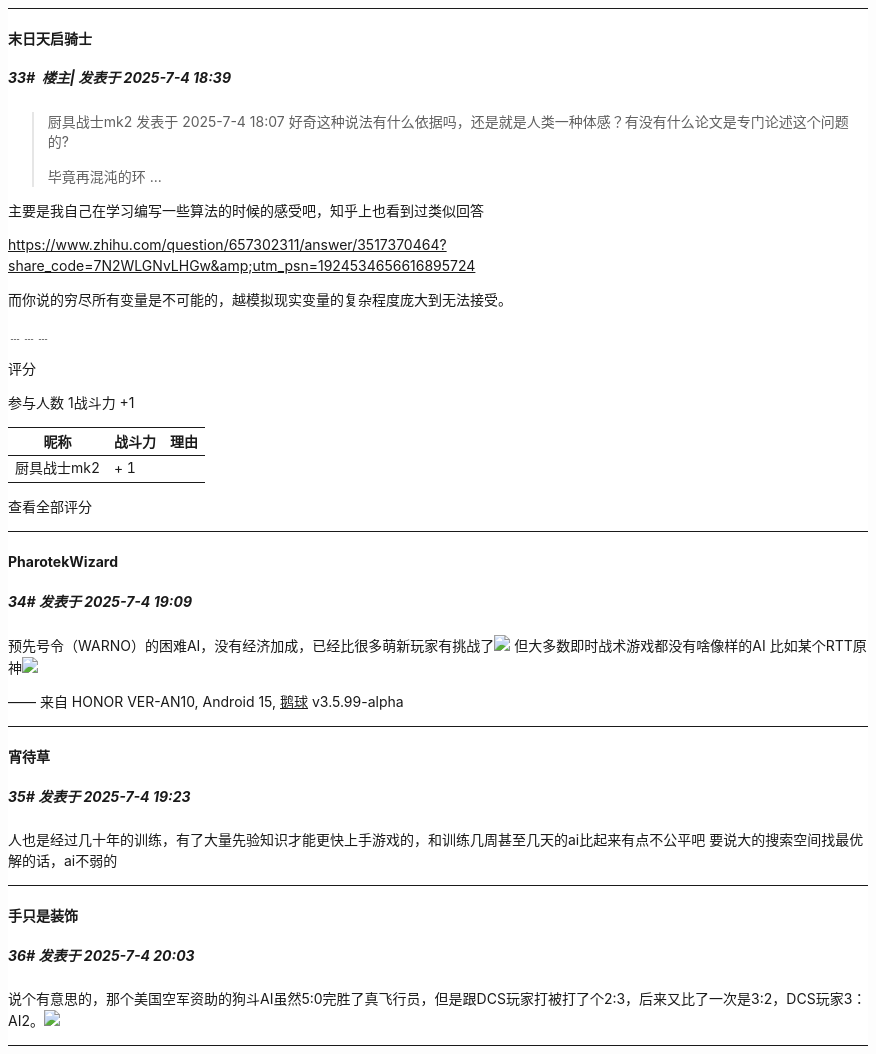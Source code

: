 *****

####  末日天启骑士  
##### 33#         楼主| 发表于 2025-7-4 18:39

<blockquote>厨具战士mk2 发表于 2025-7-4 18:07
好奇这种说法有什么依据吗，还是就是人类一种体感？有没有什么论文是专门论述这个问题的?

毕竟再混沌的环 ...</blockquote>
主要是我自己在学习编写一些算法的时候的感受吧，知乎上也看到过类似回答

https://www.zhihu.com/question/657302311/answer/3517370464?share_code=7N2WLGNvLHGw&amp;utm_psn=1924534656616895724

而你说的穷尽所有变量是不可能的，越模拟现实变量的复杂程度庞大到无法接受。

﹍﹍﹍

评分

 参与人数 1战斗力 +1

|昵称|战斗力|理由|
|----|---|---|
| 厨具战士mk2| + 1||

查看全部评分

*****

####  PharotekWizard  
##### 34#       发表于 2025-7-4 19:09

预先号令（WARNO）的困难AI，没有经济加成，已经比很多萌新玩家有挑战了<img src="https://static.stage1st.com/image/smiley/face2017/037.png" referrerpolicy="no-referrer">
但大多数即时战术游戏都没有啥像样的AI
比如某个RTT原神<img src="https://static.stage1st.com/image/smiley/face2017/037.png" referrerpolicy="no-referrer">

—— 来自 HONOR VER-AN10, Android 15, [鹅球](https://www.pgyer.com/xfPejhuq) v3.5.99-alpha

*****

####  宵待草  
##### 35#       发表于 2025-7-4 19:23

人也是经过几十年的训练，有了大量先验知识才能更快上手游戏的，和训练几周甚至几天的ai比起来有点不公平吧
要说大的搜索空间找最优解的话，ai不弱的

*****

####  手只是装饰  
##### 36#       发表于 2025-7-4 20:03

说个有意思的，那个美国空军资助的狗斗AI虽然5:0完胜了真飞行员，但是跟DCS玩家打被打了个2:3，后来又比了一次是3:2，DCS玩家3：AI2。<img src="https://static.stage1st.com/image/smiley/face2017/067.png" referrerpolicy="no-referrer">

*****
